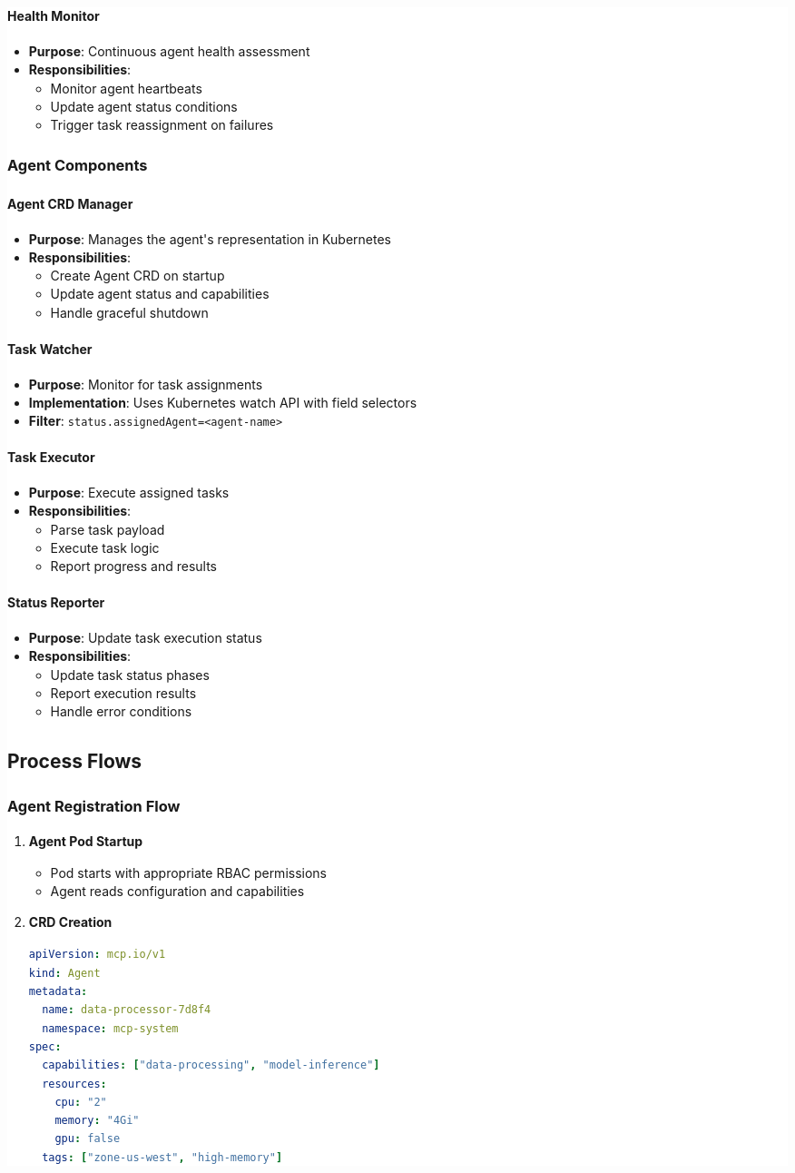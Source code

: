 #### Health Monitor
- **Purpose**: Continuous agent health assessment
- **Responsibilities**:
  - Monitor agent heartbeats
  - Update agent status conditions
  - Trigger task reassignment on failures

### Agent Components

#### Agent CRD Manager
- **Purpose**: Manages the agent's representation in Kubernetes
- **Responsibilities**:
  - Create Agent CRD on startup
  - Update agent status and capabilities
  - Handle graceful shutdown

#### Task Watcher
- **Purpose**: Monitor for task assignments
- **Implementation**: Uses Kubernetes watch API with field selectors
- **Filter**: `status.assignedAgent=<agent-name>`

#### Task Executor
- **Purpose**: Execute assigned tasks
- **Responsibilities**:
  - Parse task payload
  - Execute task logic
  - Report progress and results

#### Status Reporter
- **Purpose**: Update task execution status
- **Responsibilities**:
  - Update task status phases
  - Report execution results
  - Handle error conditions

## Process Flows

### Agent Registration Flow

1. **Agent Pod Startup**
   - Pod starts with appropriate RBAC permissions
   - Agent reads configuration and capabilities

2. **CRD Creation**
   ```yaml
   apiVersion: mcp.io/v1
   kind: Agent
   metadata:
     name: data-processor-7d8f4
     namespace: mcp-system
   spec:
     capabilities: ["data-processing", "model-inference"]
     resources:
       cpu: "2"
       memory: "4Gi"
       gpu: false
     tags: ["zone-us-west", "high-memory"]
   ```
